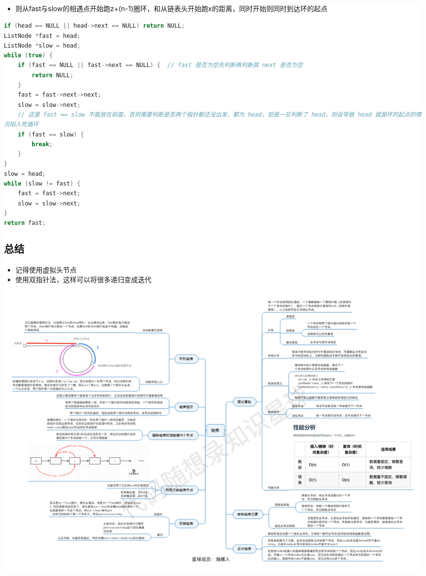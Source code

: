   - 则从fast与slow的相遇点开始跑z+(n-1)圈环，和从链表头开始跑x的距离，同时开始则同时到达环的起点

```c++
if (head == NULL || head->next == NULL) return NULL;
ListNode *fast = head;
ListNode *slow = head;
while (true) {
    if (fast == NULL || fast->next == NULL) {  // fast 是否为空先判断再判断其 next 是否为空
        return NULL;
    }
    fast = fast->next->next;
    slow = slow->next;
    // 这里 fast == slow 不能放在前面，否则需要判断是否两个指针都还没出发、都为 head，但是一旦判断了 head，则会导致 head 就是环的起点的情况陷入死循环
    if (fast == slow) {  
    	break;
    }
}
slow = head;
while (slow != fast) {
    fast = fast->next;
    slow = slow->next;
}
return fast;
```

## 总结

- 记得使用虚拟头节点
- 使用双指针法，这样可以将很多递归变成迭代

![img](leetcode-master.assets/68747470733a2f2f636f64652d7468696e6b696e672d313235333835353039332e66696c652e6d7971636c6f75642e636f6d2f706963732f2545392539332542452545382541312541382545362538302542422545372542422539332e706e67.png)
